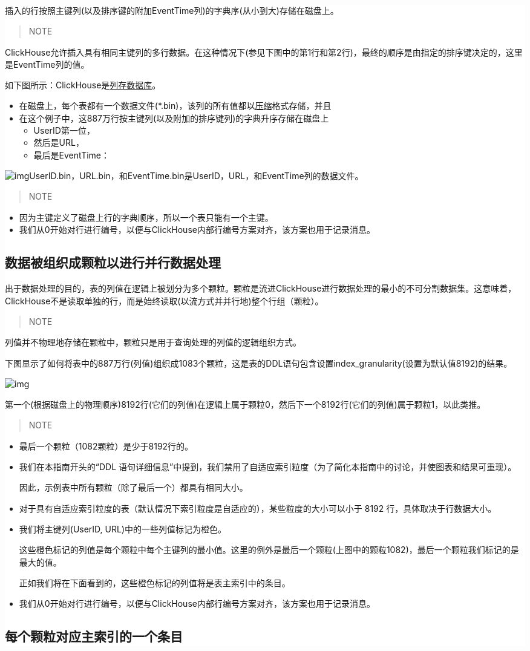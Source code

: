 插入的行按照主键列(以及排序键的附加EventTime列)的字典序(从小到大)存储在磁盘上。

> NOTE

ClickHouse允许插入具有相同主键列的多行数据。在这种情况下(参见下图中的第1行和第2行)，最终的顺序是由指定的排序键决定的，这里是EventTime列的值。

如下图所示：ClickHouse是[列存数据库](https://clickhouse.com/docs/en/introduction/distinctive-features/#true-column-oriented-dbms)。

*   在磁盘上，每个表都有一个数据文件(\*.bin)，该列的所有值都以[压缩](https://clickhouse.com/docs/en/introduction/distinctive-features/#data-compression)格式存储，并且
*   在这个例子中，这887万行按主键列(以及附加的排序键列)的字典升序存储在磁盘上
    *   UserID第一位，
    *   然后是URL，
    *   最后是EventTime：

![img](https://img2023.cnblogs.com/blog/1165270/202304/1165270-20230427212017363-11283706.png)UserID.bin，URL.bin，和EventTime.bin是UserID，URL，和EventTime列的数据文件。

> NOTE

*   因为主键定义了磁盘上行的字典顺序，所以一个表只能有一个主键。
*   我们从0开始对行进行编号，以便与ClickHouse内部行编号方案对齐，该方案也用于记录消息。

数据被组织成颗粒以进行并行数据处理
-----------------

出于数据处理的目的，表的列值在逻辑上被划分为多个颗粒。颗粒是流进ClickHouse进行数据处理的最小的不可分割数据集。这意味着，ClickHouse不是读取单独的行，而是始终读取(以流方式并并行地)整个行组（颗粒）。

> NOTE

列值并不物理地存储在颗粒中，颗粒只是用于查询处理的列值的逻辑组织方式。

下图显示了如何将表中的887万行(列值)组织成1083个颗粒，这是表的DDL语句包含设置index\_granularity(设置为默认值8192)的结果。

![img](https://img2023.cnblogs.com/blog/1165270/202304/1165270-20230427212016434-192231334.png)

第一个(根据磁盘上的物理顺序)8192行(它们的列值)在逻辑上属于颗粒0，然后下一个8192行(它们的列值)属于颗粒1，以此类推。

> NOTE

*   最后一个颗粒（1082颗粒）是少于8192行的。
    
*   我们在本指南开头的“DDL 语句详细信息”中提到，我们禁用了自适应索引粒度（为了简化本指南中的讨论，并使图表和结果可重现）。
    
    因此，示例表中所有颗粒（除了最后一个）都具有相同大小。
    
*   对于具有自适应索引粒度的表（默认情况下索引粒度是自适应的），某些粒度的大小可以小于 8192 行，具体取决于行数据大小。
    
*   我们将主键列(UserID, URL)中的一些列值标记为橙色。
    
    这些橙色标记的列值是每个颗粒中每个主键列的最小值。这里的例外是最后一个颗粒(上图中的颗粒1082)，最后一个颗粒我们标记的是最大的值。
    
    正如我们将在下面看到的，这些橙色标记的列值将是表主索引中的条目。
    
*   我们从0开始对行进行编号，以便与ClickHouse内部行编号方案对齐，该方案也用于记录消息。
    

每个颗粒对应主索引的一个条目
--------------
